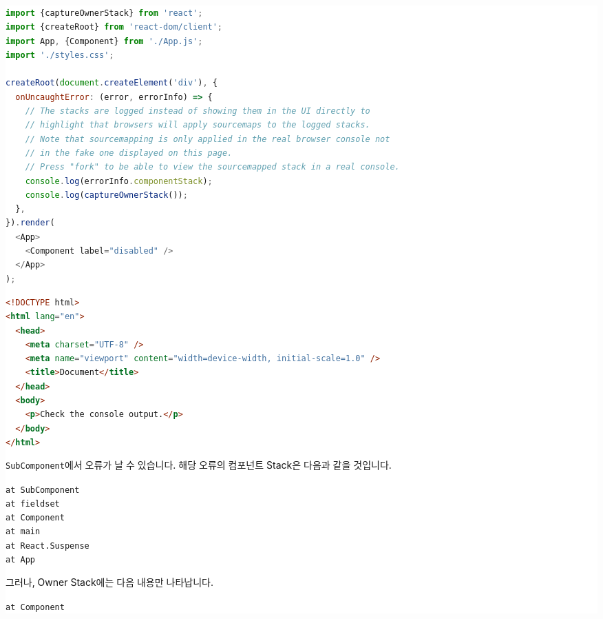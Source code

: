 ```js src/index.js
import {captureOwnerStack} from 'react';
import {createRoot} from 'react-dom/client';
import App, {Component} from './App.js';
import './styles.css';

createRoot(document.createElement('div'), {
  onUncaughtError: (error, errorInfo) => {
    // The stacks are logged instead of showing them in the UI directly to
    // highlight that browsers will apply sourcemaps to the logged stacks.
    // Note that sourcemapping is only applied in the real browser console not
    // in the fake one displayed on this page.
    // Press "fork" to be able to view the sourcemapped stack in a real console.
    console.log(errorInfo.componentStack);
    console.log(captureOwnerStack());
  },
}).render(
  <App>
    <Component label="disabled" />
  </App>
);
```

```html public/index.html hidden
<!DOCTYPE html>
<html lang="en">
  <head>
    <meta charset="UTF-8" />
    <meta name="viewport" content="width=device-width, initial-scale=1.0" />
    <title>Document</title>
  </head>
  <body>
    <p>Check the console output.</p>
  </body>
</html>
```

</Sandpack>

`SubComponent`에서 오류가 날 수 있습니다.
해당 오류의 컴포넌트 Stack은 다음과 같을 것입니다.

```
at SubComponent
at fieldset
at Component
at main
at React.Suspense
at App
```

그러나, Owner Stack에는 다음 내용만 나타납니다.

```
at Component
```

